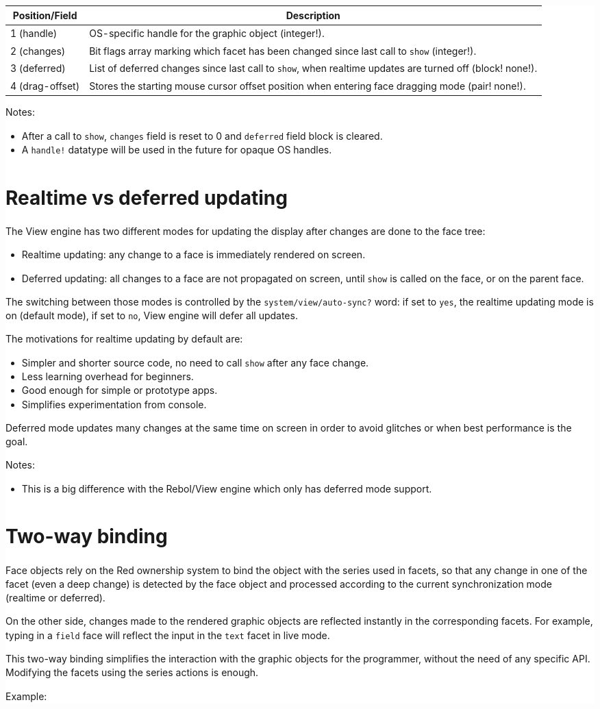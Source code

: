 
Position/Field | Description
----- | -----------
1 (handle)	|  OS-specific handle for the graphic object (integer!).
2 (changes) | Bit flags array marking which facet has been changed since last call to `show` (integer!).
3 (deferred) | List of deferred changes since last call to `show`, when realtime updates are turned off (block! none!).
4 (drag-offset) | Stores the starting mouse cursor offset position when entering face dragging mode (pair! none!).

Notes:
* After a call to `show`, `changes` field is reset to 0 and `deferred` field block is cleared.
* A `handle!` datatype will be used in the future for opaque OS handles.

# Realtime vs deferred updating

The View engine has two different modes for updating the display after changes are done to the face tree:

* Realtime updating: any change to a face is immediately rendered on screen.

* Deferred updating: all changes to a face are not propagated on screen, until `show` is called on the face, or on the parent face.

The switching between those modes is controlled by the `system/view/auto-sync?` word: if set to `yes`, the realtime updating mode is on (default mode), if set to `no`, View engine will defer all updates.

The motivations for realtime updating by default are:
* Simpler and shorter source code, no need to call `show` after any face change.
* Less learning overhead for beginners.
* Good enough for simple or prototype apps.
* Simplifies experimentation from console.

Deferred mode updates many changes at the same time on screen in order to avoid glitches or when best performance is the goal.

Notes:
* This is a big difference with the Rebol/View engine which only has deferred mode support.

# Two-way binding

Face objects rely on the Red ownership system to bind the object with the series used in facets, so that any change in one of the facet (even a deep change) is detected by the face object and processed according to the current synchronization mode (realtime or deferred).

On the other side, changes made to the rendered graphic objects are reflected instantly in the corresponding facets. For example, typing in a `field` face will reflect the input in the `text` facet in live mode.

This two-way binding simplifies the interaction with the graphic objects for the programmer, without the need of any specific API. Modifying the facets using the series actions is enough.

Example:
